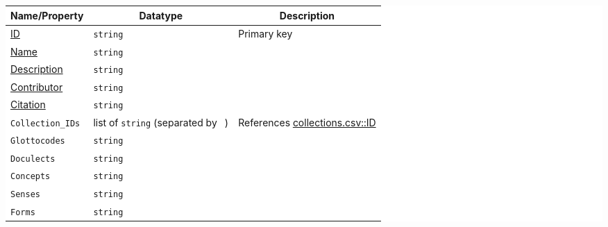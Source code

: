 Name/Property | Datatype | Description
 --- | --- | --- 
[ID](http://cldf.clld.org/v1.0/terms.rdf#id) | `string` | Primary key
[Name](http://cldf.clld.org/v1.0/terms.rdf#name) | `string` | 
[Description](http://cldf.clld.org/v1.0/terms.rdf#description) | `string` | 
[Contributor](http://cldf.clld.org/v1.0/terms.rdf#contributor) | `string` | 
[Citation](http://cldf.clld.org/v1.0/terms.rdf#citation) | `string` | 
`Collection_IDs` | list of `string` (separated by ` `) | References [collections.csv::ID](#table-collectionscsv)
`Glottocodes` | `string` | 
`Doculects` | `string` | 
`Concepts` | `string` | 
`Senses` | `string` | 
`Forms` | `string` | 

